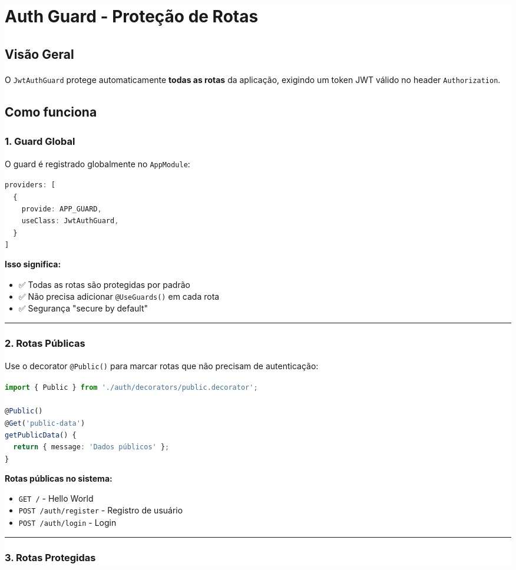 # Auth Guard - Proteção de Rotas

## Visão Geral

O `JwtAuthGuard` protege automaticamente **todas as rotas** da aplicação, exigindo um token JWT válido no header `Authorization`.

## Como funciona

### 1. Guard Global

O guard é registrado globalmente no `AppModule`:

```typescript
providers: [
  {
    provide: APP_GUARD,
    useClass: JwtAuthGuard,
  }
]
```

**Isso significa:**
- ✅ Todas as rotas são protegidas por padrão
- ✅ Não precisa adicionar `@UseGuards()` em cada rota
- ✅ Segurança "secure by default"

---

### 2. Rotas Públicas

Use o decorator `@Public()` para marcar rotas que não precisam de autenticação:

```typescript
import { Public } from './auth/decorators/public.decorator';

@Public()
@Get('public-data')
getPublicData() {
  return { message: 'Dados públicos' };
}
```

**Rotas públicas no sistema:**
- `GET /` - Hello World
- `POST /auth/register` - Registro de usuário
- `POST /auth/login` - Login

---

### 3. Rotas Protegidas
